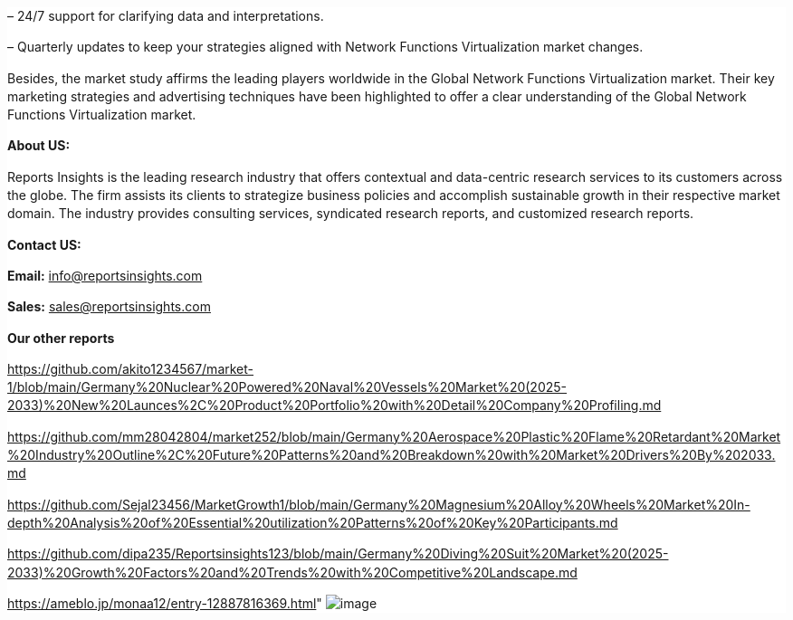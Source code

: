 – 24/7 support for clarifying data and interpretations.

– Quarterly updates to keep your strategies aligned with Network Functions Virtualization market changes.

Besides, the market study affirms the leading players worldwide in the Global Network Functions Virtualization market. Their key marketing strategies and advertising techniques have been highlighted to offer a clear understanding of the Global Network Functions Virtualization market.

<strong><strong>About US</strong>:</strong>

Reports Insights is the leading research industry that offers contextual and data-centric research services to its customers across the globe. The firm assists its clients to strategize business policies and accomplish sustainable growth in their respective market domain. The industry provides consulting services, syndicated research reports, and customized research reports.

<strong>Contact US:</strong>

<p class=><b>Email:</b> <a href=mailto:info@reportsinsights.com>info@reportsinsights.com</a></p>
<p class=><b>Sales:</b> <a href=mailto:sales@reportsinsights.com>sales@reportsinsights.com</a></p>

<strong>Our other reports</strong>

<a href=https://github.com/akito1234567/market-1/blob/main/Germany%20Nuclear%20Powered%20Naval%20Vessels%20Market%20(2025-2033)%20New%20Launces%2C%20Product%20Portfolio%20with%20Detail%20Company%20Profiling.md>https://github.com/akito1234567/market-1/blob/main/Germany%20Nuclear%20Powered%20Naval%20Vessels%20Market%20(2025-2033)%20New%20Launces%2C%20Product%20Portfolio%20with%20Detail%20Company%20Profiling.md</a>

<a href=https://github.com/mm28042804/market252/blob/main/Germany%20Aerospace%20Plastic%20Flame%20Retardant%20Market%20Industry%20Outline%2C%20Future%20Patterns%20and%20Breakdown%20with%20Market%20Drivers%20By%202033.md>https://github.com/mm28042804/market252/blob/main/Germany%20Aerospace%20Plastic%20Flame%20Retardant%20Market%20Industry%20Outline%2C%20Future%20Patterns%20and%20Breakdown%20with%20Market%20Drivers%20By%202033.md</a>

<a href=https://github.com/Sejal23456/MarketGrowth1/blob/main/Germany%20Magnesium%20Alloy%20Wheels%20Market%20In-depth%20Analysis%20of%20Essential%20utilization%20Patterns%20of%20Key%20Participants.md>https://github.com/Sejal23456/MarketGrowth1/blob/main/Germany%20Magnesium%20Alloy%20Wheels%20Market%20In-depth%20Analysis%20of%20Essential%20utilization%20Patterns%20of%20Key%20Participants.md</a>

<a href=https://github.com/dipa235/Reportsinsights123/blob/main/Germany%20Diving%20Suit%20Market%20(2025-2033)%20Growth%20Factors%20and%20Trends%20with%20Competitive%20Landscape.md>https://github.com/dipa235/Reportsinsights123/blob/main/Germany%20Diving%20Suit%20Market%20(2025-2033)%20Growth%20Factors%20and%20Trends%20with%20Competitive%20Landscape.md</a>

<a href=https://ameblo.jp/monaa12/entry-12887816369.html>https://ameblo.jp/monaa12/entry-12887816369.html</a>"
![image](https://github.com/user-attachments/assets/f974aac9-d2d5-4d5e-8ee9-ca21e03f079f)
